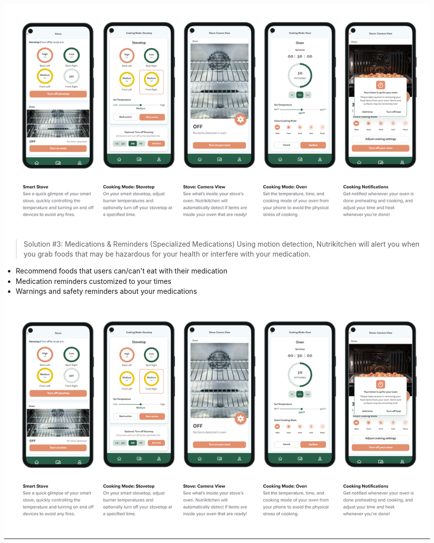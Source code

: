 ![Black and white wireframes based on new app concept design for Google One Today.](../images/nutrikitchen/solutions/Solution2.png "Snapshot of flow designed for people with limited mobility")

> Solution #3: Medications & Reminders (Specialized Medications)
Using motion detection, Nutrikitchen will alert you when you grab foods that may be hazardous for your health or interfere with your medication.

- Recommend foods that users can/can't eat with their medication
- Medication reminders customized to your times
- Warnings and safety reminders about your medications

![Black and white wireframes based on new app concept design for Google One Today.](../images/nutrikitchen/solutions/Solution2.png "Snapshot of flow designed for people taking specialized medications")

---